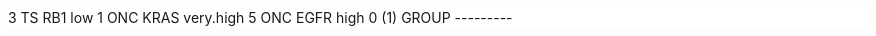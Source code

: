</td>
<td style="text-align:right;">
3
</td>
</tr>
<tr>
<td style="text-align:left;">
TS
</td>
<td style="text-align:left;">
RB1
</td>
<td style="text-align:left;">
low
</td>
<td style="text-align:right;">
1
</td>
</tr>
<tr>
<td style="text-align:left;">
ONC
</td>
<td style="text-align:left;">
KRAS
</td>
<td style="text-align:left;">
very.high
</td>
<td style="text-align:right;">
5
</td>
</tr>
<tr>
<td style="text-align:left;">
ONC
</td>
<td style="text-align:left;">
EGFR
</td>
<td style="text-align:left;">
high
</td>
<td style="text-align:right;">
0
</td>
</tr>
</tbody>
</table>
(1) GROUP
---------

